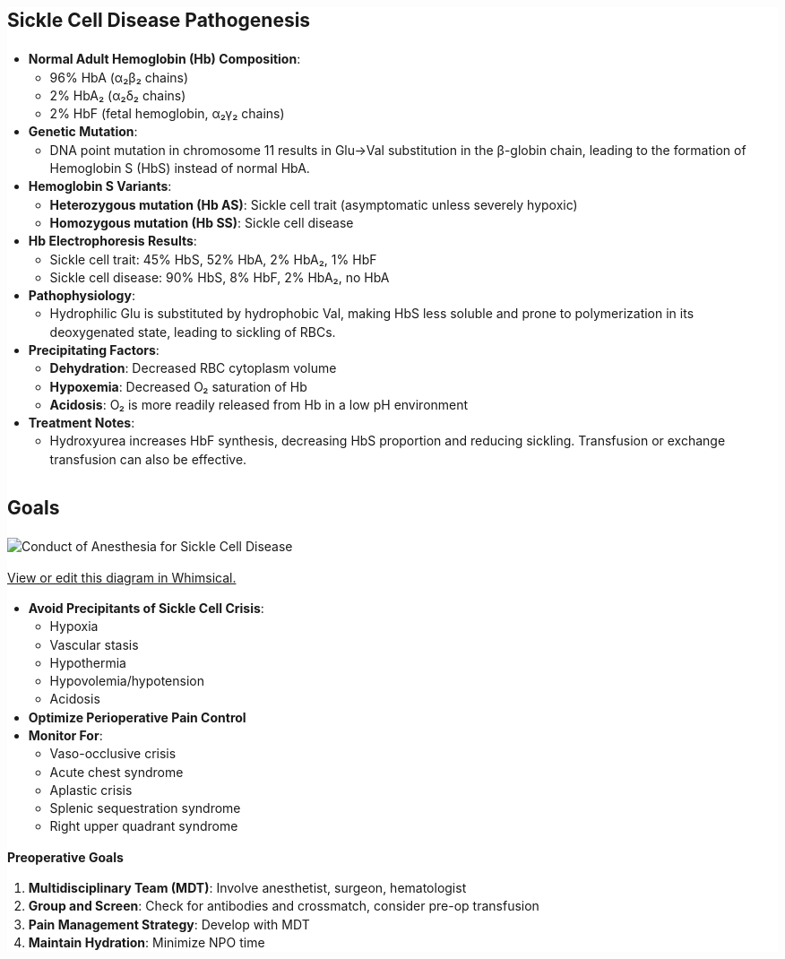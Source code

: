 ## Sickle Cell Disease Pathogenesis

- **Normal Adult Hemoglobin (Hb) Composition**:
	- 96% HbA (α₂β₂ chains)
	- 2% HbA₂ (α₂δ₂ chains)
	- 2% HbF (fetal hemoglobin, α₂γ₂ chains)
- **Genetic Mutation**:
	- DNA point mutation in chromosome 11 results in Glu→Val substitution in the β-globin chain, leading to the formation of Hemoglobin S (HbS) instead of normal HbA.
- **Hemoglobin S Variants**:
	- **Heterozygous mutation (Hb AS)**: Sickle cell trait (asymptomatic unless severely hypoxic)
	- **Homozygous mutation (Hb SS)**: Sickle cell disease
- **Hb Electrophoresis Results**:
	- Sickle cell trait: 45% HbS, 52% HbA, 2% HbA₂, 1% HbF
	- Sickle cell disease: 90% HbS, 8% HbF, 2% HbA₂, no HbA
- **Pathophysiology**:
	- Hydrophilic Glu is substituted by hydrophobic Val, making HbS less soluble and prone to polymerization in its deoxygenated state, leading to sickling of RBCs.
- **Precipitating Factors**:
	- **Dehydration**: Decreased RBC cytoplasm volume
	- **Hypoxemia**: Decreased O₂ saturation of Hb
	- **Acidosis**: O₂ is more readily released from Hb in a low pH environment
- **Treatment Notes**:
	- Hydroxyurea increases HbF synthesis, decreasing HbS proportion and reducing sickling. Transfusion or exchange transfusion can also be effective.

## Goals

![Conduct of Anesthesia for Sickle Cell Disease](https://imgr.whimsical.com/thumbnails/ERVxDH3dGUafqcTkvDPYHp/3QCsUjGgtgR1ztH9mh88pe)

[View or edit this diagram in Whimsical.](https://whimsical.com/conduct-of-anesthesia-for-sickle-cell-disease-ERVxDH3dGUafqcTkvDPYHp?ref=chatgpt)

- **Avoid Precipitants of Sickle Cell Crisis**:
	- Hypoxia
	- Vascular stasis
	- Hypothermia
	- Hypovolemia/hypotension
	- Acidosis
- **Optimize Perioperative Pain Control**
- **Monitor For**:
	- Vaso-occlusive crisis
	- Acute chest syndrome
	- Aplastic crisis
	- Splenic sequestration syndrome
	- Right upper quadrant syndrome

**Preoperative Goals**
1. **Multidisciplinary Team (MDT)**: Involve anesthetist, surgeon, hematologist
2. **Group and Screen**: Check for antibodies and crossmatch, consider pre-op transfusion
3. **Pain Management Strategy**: Develop with MDT
4. **Maintain Hydration**: Minimize NPO time
